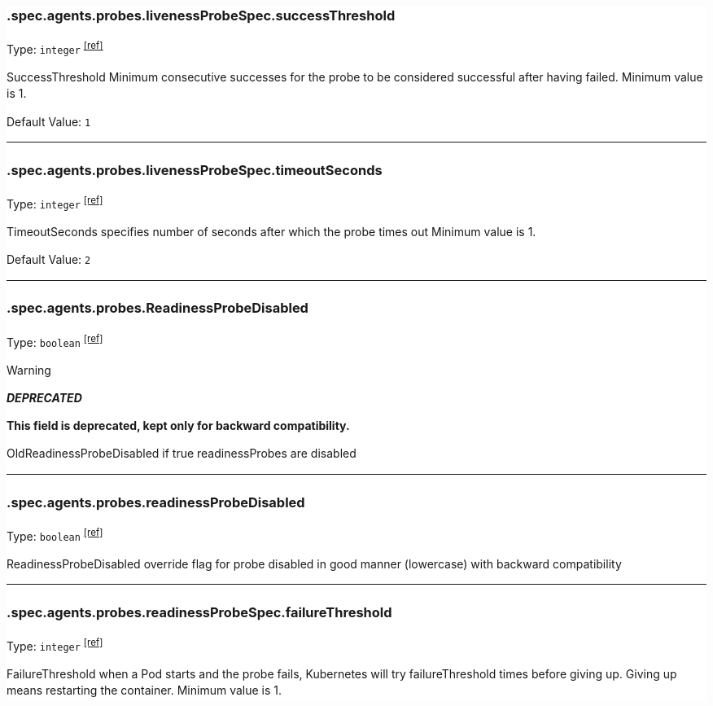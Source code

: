 ### .spec.agents.probes.livenessProbeSpec.successThreshold

Type: `integer` <sup>[\[ref\]](https://github.com/arangodb/kube-arangodb/blob/1.2.50/pkg/apis/deployment/v1/server_group_spec_probe.go#L72)</sup>

SuccessThreshold Minimum consecutive successes for the probe to be considered successful after having failed.
Minimum value is 1.

Default Value: `1`

***

### .spec.agents.probes.livenessProbeSpec.timeoutSeconds

Type: `integer` <sup>[\[ref\]](https://github.com/arangodb/kube-arangodb/blob/1.2.50/pkg/apis/deployment/v1/server_group_spec_probe.go#L68)</sup>

TimeoutSeconds specifies number of seconds after which the probe times out
Minimum value is 1.

Default Value: `2`

***

### .spec.agents.probes.ReadinessProbeDisabled

Type: `boolean` <sup>[\[ref\]](https://github.com/arangodb/kube-arangodb/blob/1.2.50/pkg/apis/deployment/v1/server_group_spec_probe.go#L34)</sup>

> [!WARNING]
> ***DEPRECATED***
> 
> **This field is deprecated, kept only for backward compatibility.**

OldReadinessProbeDisabled if true readinessProbes are disabled

***

### .spec.agents.probes.readinessProbeDisabled

Type: `boolean` <sup>[\[ref\]](https://github.com/arangodb/kube-arangodb/blob/1.2.50/pkg/apis/deployment/v1/server_group_spec_probe.go#L36)</sup>

ReadinessProbeDisabled override flag for probe disabled in good manner (lowercase) with backward compatibility

***

### .spec.agents.probes.readinessProbeSpec.failureThreshold

Type: `integer` <sup>[\[ref\]](https://github.com/arangodb/kube-arangodb/blob/1.2.50/pkg/apis/deployment/v1/server_group_spec_probe.go#L77)</sup>

FailureThreshold when a Pod starts and the probe fails, Kubernetes will try failureThreshold times before giving up.
Giving up means restarting the container.
Minimum value is 1.
